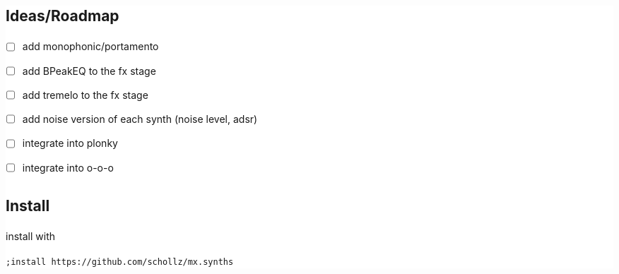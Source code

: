 

## Ideas/Roadmap

- [ ] add monophonic/portamento
- [ ] add BPeakEQ to the fx stage
- [ ] add tremelo to the fx stage
- [ ] add noise version of each synth (noise level, adsr)
- [ ] integrate into plonky
- [ ] integrate into o-o-o



## Install

install with

```
;install https://github.com/schollz/mx.synths
```




